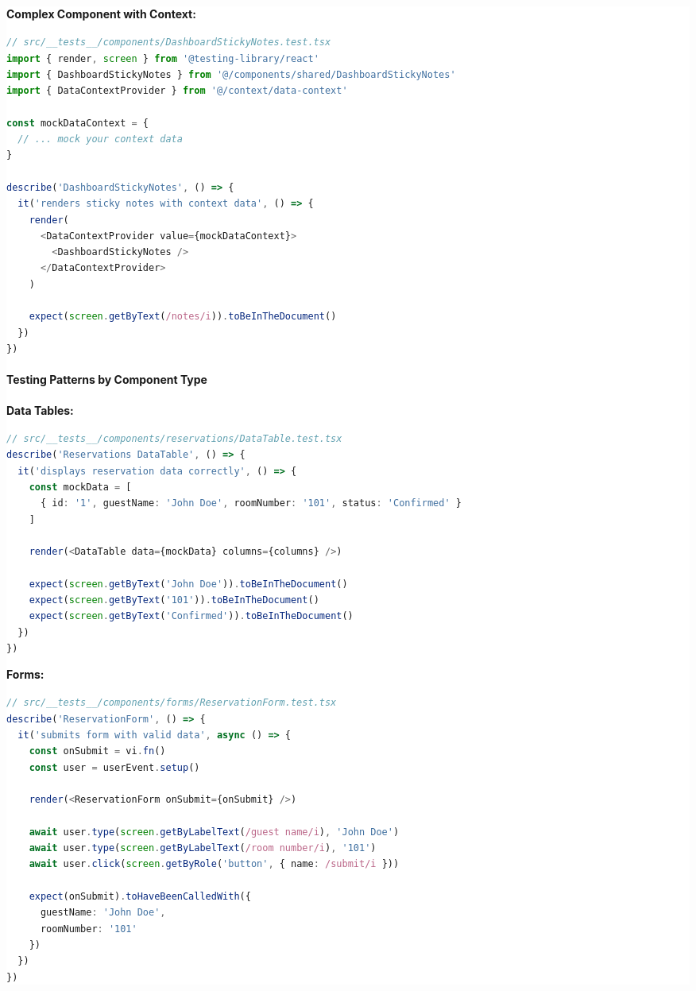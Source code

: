 **Complex Component with Context:**
```typescript
// src/__tests__/components/DashboardStickyNotes.test.tsx
import { render, screen } from '@testing-library/react'
import { DashboardStickyNotes } from '@/components/shared/DashboardStickyNotes'
import { DataContextProvider } from '@/context/data-context'

const mockDataContext = {
  // ... mock your context data
}

describe('DashboardStickyNotes', () => {
  it('renders sticky notes with context data', () => {
    render(
      <DataContextProvider value={mockDataContext}>
        <DashboardStickyNotes />
      </DataContextProvider>
    )

    expect(screen.getByText(/notes/i)).toBeInTheDocument()
  })
})
```

#### **Testing Patterns by Component Type**

**Data Tables:**
```typescript
// src/__tests__/components/reservations/DataTable.test.tsx
describe('Reservations DataTable', () => {
  it('displays reservation data correctly', () => {
    const mockData = [
      { id: '1', guestName: 'John Doe', roomNumber: '101', status: 'Confirmed' }
    ]

    render(<DataTable data={mockData} columns={columns} />)

    expect(screen.getByText('John Doe')).toBeInTheDocument()
    expect(screen.getByText('101')).toBeInTheDocument()
    expect(screen.getByText('Confirmed')).toBeInTheDocument()
  })
})
```

**Forms:**
```typescript
// src/__tests__/components/forms/ReservationForm.test.tsx
describe('ReservationForm', () => {
  it('submits form with valid data', async () => {
    const onSubmit = vi.fn()
    const user = userEvent.setup()

    render(<ReservationForm onSubmit={onSubmit} />)

    await user.type(screen.getByLabelText(/guest name/i), 'John Doe')
    await user.type(screen.getByLabelText(/room number/i), '101')
    await user.click(screen.getByRole('button', { name: /submit/i }))

    expect(onSubmit).toHaveBeenCalledWith({
      guestName: 'John Doe',
      roomNumber: '101'
    })
  })
})
```
